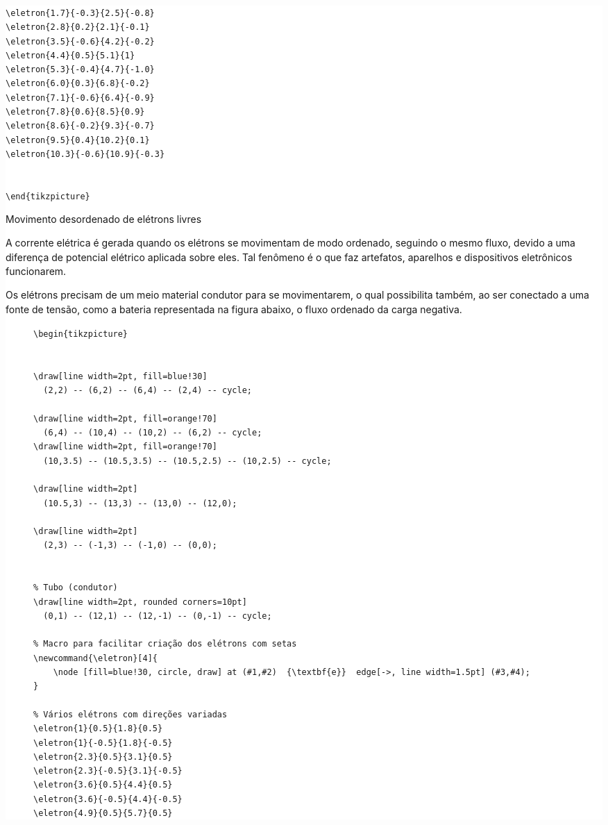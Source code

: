 ```upmath
\eletron{1.7}{-0.3}{2.5}{-0.8}
\eletron{2.8}{0.2}{2.1}{-0.1}
\eletron{3.5}{-0.6}{4.2}{-0.2}
\eletron{4.4}{0.5}{5.1}{1}
\eletron{5.3}{-0.4}{4.7}{-1.0}
\eletron{6.0}{0.3}{6.8}{-0.2}
\eletron{7.1}{-0.6}{6.4}{-0.9}
\eletron{7.8}{0.6}{8.5}{0.9}
\eletron{8.6}{-0.2}{9.3}{-0.7}
\eletron{9.5}{0.4}{10.2}{0.1}
\eletron{10.3}{-0.6}{10.9}{-0.3}


\end{tikzpicture}
```

<figcaption>Movimento desordenado de elétrons livres</figcaption>
</figure>

A corrente elétrica é gerada quando os elétrons se movimentam de modo ordenado, seguindo o mesmo fluxo, devido a uma diferença de potencial elétrico aplicada sobre eles. Tal fenômeno é o que faz artefatos, aparelhos e dispositivos eletrônicos funcionarem.

Os elétrons precisam de um meio material condutor para se movimentarem, o qual possibilita também, ao ser conectado a uma fonte de tensão, como a bateria representada na figura abaixo, o fluxo ordenado da carga negativa.
<figure>

```upmath
\begin{tikzpicture}


\draw[line width=2pt, fill=blue!30] 
  (2,2) -- (6,2) -- (6,4) -- (2,4) -- cycle;

\draw[line width=2pt, fill=orange!70] 
  (6,4) -- (10,4) -- (10,2) -- (6,2) -- cycle;
\draw[line width=2pt, fill=orange!70] 
  (10,3.5) -- (10.5,3.5) -- (10.5,2.5) -- (10,2.5) -- cycle;

\draw[line width=2pt] 
  (10.5,3) -- (13,3) -- (13,0) -- (12,0);

\draw[line width=2pt] 
  (2,3) -- (-1,3) -- (-1,0) -- (0,0);


% Tubo (condutor)
\draw[line width=2pt, rounded corners=10pt] 
  (0,1) -- (12,1) -- (12,-1) -- (0,-1) -- cycle;

% Macro para facilitar criação dos elétrons com setas
\newcommand{\eletron}[4]{
    \node [fill=blue!30, circle, draw] at (#1,#2)  {\textbf{e}}  edge[->, line width=1.5pt] (#3,#4);
}

% Vários elétrons com direções variadas
\eletron{1}{0.5}{1.8}{0.5}
\eletron{1}{-0.5}{1.8}{-0.5}
\eletron{2.3}{0.5}{3.1}{0.5}
\eletron{2.3}{-0.5}{3.1}{-0.5}
\eletron{3.6}{0.5}{4.4}{0.5}
\eletron{3.6}{-0.5}{4.4}{-0.5}
\eletron{4.9}{0.5}{5.7}{0.5}
```

 [^RE_M1]: ESCOLA DIGITAL PR. Material didático. Disponível em: https://aluno.escoladigital.pr.gov.br/re-m1. Acesso em: 08 maio 2025.